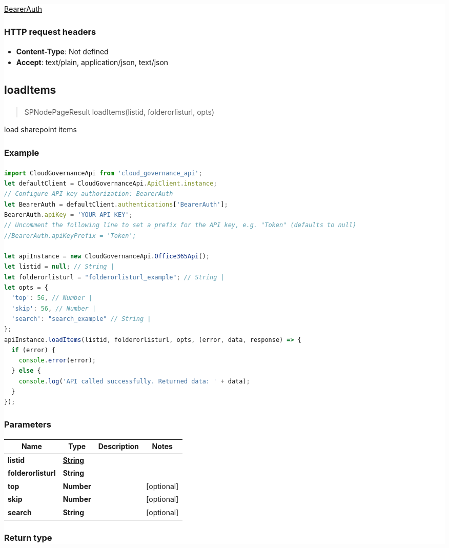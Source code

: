 [BearerAuth](../README.md#BearerAuth)

### HTTP request headers

- **Content-Type**: Not defined
- **Accept**: text/plain, application/json, text/json


## loadItems

> SPNodePageResult loadItems(listid, folderorlisturl, opts)

load sharepoint items

### Example

```javascript
import CloudGovernanceApi from 'cloud_governance_api';
let defaultClient = CloudGovernanceApi.ApiClient.instance;
// Configure API key authorization: BearerAuth
let BearerAuth = defaultClient.authentications['BearerAuth'];
BearerAuth.apiKey = 'YOUR API KEY';
// Uncomment the following line to set a prefix for the API key, e.g. "Token" (defaults to null)
//BearerAuth.apiKeyPrefix = 'Token';

let apiInstance = new CloudGovernanceApi.Office365Api();
let listid = null; // String | 
let folderorlisturl = "folderorlisturl_example"; // String | 
let opts = {
  'top': 56, // Number | 
  'skip': 56, // Number | 
  'search': "search_example" // String | 
};
apiInstance.loadItems(listid, folderorlisturl, opts, (error, data, response) => {
  if (error) {
    console.error(error);
  } else {
    console.log('API called successfully. Returned data: ' + data);
  }
});
```

### Parameters


Name | Type | Description  | Notes
------------- | ------------- | ------------- | -------------
 **listid** | [**String**](.md)|  | 
 **folderorlisturl** | **String**|  | 
 **top** | **Number**|  | [optional] 
 **skip** | **Number**|  | [optional] 
 **search** | **String**|  | [optional] 

### Return type

